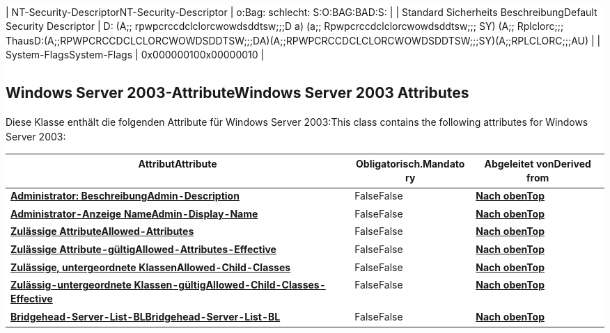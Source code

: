 | <span data-ttu-id="088c7-467">NT-Security-Descriptor</span><span class="sxs-lookup"><span data-stu-id="088c7-467">NT-Security-Descriptor</span></span>      | <span data-ttu-id="088c7-468">o:Bag: schlecht: S:</span><span class="sxs-lookup"><span data-stu-id="088c7-468">O:BAG:BAD:S:</span></span>                                                                                 |
| <span data-ttu-id="088c7-469">Standard Sicherheits Beschreibung</span><span class="sxs-lookup"><span data-stu-id="088c7-469">Default Security Descriptor</span></span> | <span data-ttu-id="088c7-470">D: (A;; rpwpcrccdclclorcwowdsddtsw;;;D a) (a;; Rpwpcrccdclclorcwowdsddtsw;;; SY) (A;; Rplclorc;;; Thaus</span><span class="sxs-lookup"><span data-stu-id="088c7-470">D:(A;;RPWPCRCCDCLCLORCWOWDSDDTSW;;;DA)(A;;RPWPCRCCDCLCLORCWOWDSDDTSW;;;SY)(A;;RPLCLORC;;;AU)</span></span> |
| <span data-ttu-id="088c7-471">System-Flags</span><span class="sxs-lookup"><span data-stu-id="088c7-471">System-Flags</span></span>                | <span data-ttu-id="088c7-472">0x00000010</span><span class="sxs-lookup"><span data-stu-id="088c7-472">0x00000010</span></span>                                                                                   |



## <a name="windows-server-2003-attributes"></a><span data-ttu-id="088c7-473">Windows Server 2003-Attribute</span><span class="sxs-lookup"><span data-stu-id="088c7-473">Windows Server 2003 Attributes</span></span>

<span data-ttu-id="088c7-474">Diese Klasse enthält die folgenden Attribute für Windows Server 2003:</span><span class="sxs-lookup"><span data-stu-id="088c7-474">This class contains the following attributes for Windows Server 2003:</span></span>



| <span data-ttu-id="088c7-475">Attribut</span><span class="sxs-lookup"><span data-stu-id="088c7-475">Attribute</span></span>                                                                   | <span data-ttu-id="088c7-476">Obligatorisch.</span><span class="sxs-lookup"><span data-stu-id="088c7-476">Mandatory</span></span> | <span data-ttu-id="088c7-477">Abgeleitet von</span><span class="sxs-lookup"><span data-stu-id="088c7-477">Derived from</span></span>                    |
|-----------------------------------------------------------------------------|-----------|---------------------------------|
| [<span data-ttu-id="088c7-478">**Administrator: Beschreibung**</span><span class="sxs-lookup"><span data-stu-id="088c7-478">**Admin-Description**</span></span>](a-admindescription.md)                             | <span data-ttu-id="088c7-479">False</span><span class="sxs-lookup"><span data-stu-id="088c7-479">False</span></span>     | [<span data-ttu-id="088c7-480">**Nach oben**</span><span class="sxs-lookup"><span data-stu-id="088c7-480">**Top**</span></span>](c-top.md)<br/> |
| [<span data-ttu-id="088c7-481">**Administrator-Anzeige Name**</span><span class="sxs-lookup"><span data-stu-id="088c7-481">**Admin-Display-Name**</span></span>](a-admindisplayname.md)                            | <span data-ttu-id="088c7-482">False</span><span class="sxs-lookup"><span data-stu-id="088c7-482">False</span></span>     | [<span data-ttu-id="088c7-483">**Nach oben**</span><span class="sxs-lookup"><span data-stu-id="088c7-483">**Top**</span></span>](c-top.md)<br/> |
| [<span data-ttu-id="088c7-484">**Zulässige Attribute**</span><span class="sxs-lookup"><span data-stu-id="088c7-484">**Allowed-Attributes**</span></span>](a-allowedattributes.md)                           | <span data-ttu-id="088c7-485">False</span><span class="sxs-lookup"><span data-stu-id="088c7-485">False</span></span>     | [<span data-ttu-id="088c7-486">**Nach oben**</span><span class="sxs-lookup"><span data-stu-id="088c7-486">**Top**</span></span>](c-top.md)<br/> |
| [<span data-ttu-id="088c7-487">**Zulässige Attribute-gültig**</span><span class="sxs-lookup"><span data-stu-id="088c7-487">**Allowed-Attributes-Effective**</span></span>](a-allowedattributeseffective.md)        | <span data-ttu-id="088c7-488">False</span><span class="sxs-lookup"><span data-stu-id="088c7-488">False</span></span>     | [<span data-ttu-id="088c7-489">**Nach oben**</span><span class="sxs-lookup"><span data-stu-id="088c7-489">**Top**</span></span>](c-top.md)<br/> |
| [<span data-ttu-id="088c7-490">**Zulässige, untergeordnete Klassen**</span><span class="sxs-lookup"><span data-stu-id="088c7-490">**Allowed-Child-Classes**</span></span>](a-allowedchildclasses.md)                      | <span data-ttu-id="088c7-491">False</span><span class="sxs-lookup"><span data-stu-id="088c7-491">False</span></span>     | [<span data-ttu-id="088c7-492">**Nach oben**</span><span class="sxs-lookup"><span data-stu-id="088c7-492">**Top**</span></span>](c-top.md)<br/> |
| [<span data-ttu-id="088c7-493">**Zulässig-untergeordnete Klassen-gültig**</span><span class="sxs-lookup"><span data-stu-id="088c7-493">**Allowed-Child-Classes-Effective**</span></span>](a-allowedchildclasseseffective.md)   | <span data-ttu-id="088c7-494">False</span><span class="sxs-lookup"><span data-stu-id="088c7-494">False</span></span>     | [<span data-ttu-id="088c7-495">**Nach oben**</span><span class="sxs-lookup"><span data-stu-id="088c7-495">**Top**</span></span>](c-top.md)<br/> |
| [<span data-ttu-id="088c7-496">**Bridgehead-Server-List-BL**</span><span class="sxs-lookup"><span data-stu-id="088c7-496">**Bridgehead-Server-List-BL**</span></span>](a-bridgeheadserverlistbl.md)               | <span data-ttu-id="088c7-497">False</span><span class="sxs-lookup"><span data-stu-id="088c7-497">False</span></span>     | [<span data-ttu-id="088c7-498">**Nach oben**</span><span class="sxs-lookup"><span data-stu-id="088c7-498">**Top**</span></span>](c-top.md)<br/> |